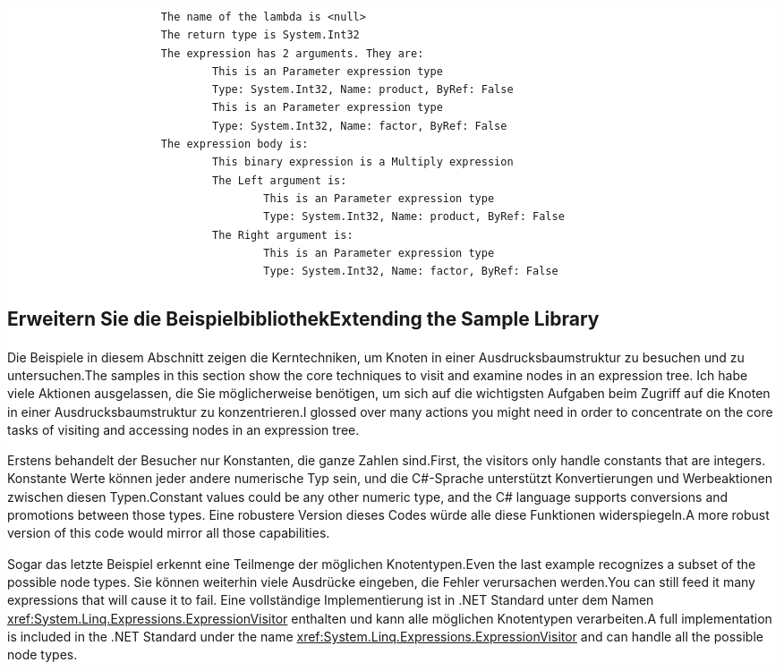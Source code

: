 ```output
                        The name of the lambda is <null>
                        The return type is System.Int32
                        The expression has 2 arguments. They are:
                                This is an Parameter expression type
                                Type: System.Int32, Name: product, ByRef: False
                                This is an Parameter expression type
                                Type: System.Int32, Name: factor, ByRef: False
                        The expression body is:
                                This binary expression is a Multiply expression
                                The Left argument is:
                                        This is an Parameter expression type
                                        Type: System.Int32, Name: product, ByRef: False
                                The Right argument is:
                                        This is an Parameter expression type
                                        Type: System.Int32, Name: factor, ByRef: False
```

## <a name="extending-the-sample-library"></a><span data-ttu-id="a95c6-186">Erweitern Sie die Beispielbibliothek</span><span class="sxs-lookup"><span data-stu-id="a95c6-186">Extending the Sample Library</span></span>

<span data-ttu-id="a95c6-187">Die Beispiele in diesem Abschnitt zeigen die Kerntechniken, um Knoten in einer Ausdrucksbaumstruktur zu besuchen und zu untersuchen.</span><span class="sxs-lookup"><span data-stu-id="a95c6-187">The samples in this section show the core techniques to visit and examine nodes in an expression tree.</span></span> <span data-ttu-id="a95c6-188">Ich habe viele Aktionen ausgelassen, die Sie möglicherweise benötigen, um sich auf die wichtigsten Aufgaben beim Zugriff auf die Knoten in einer Ausdrucksbaumstruktur zu konzentrieren.</span><span class="sxs-lookup"><span data-stu-id="a95c6-188">I glossed over many actions you might need in order to concentrate on the core tasks of visiting and accessing nodes in an expression tree.</span></span>

<span data-ttu-id="a95c6-189">Erstens behandelt der Besucher nur Konstanten, die ganze Zahlen sind.</span><span class="sxs-lookup"><span data-stu-id="a95c6-189">First, the visitors only handle constants that are integers.</span></span> <span data-ttu-id="a95c6-190">Konstante Werte können jeder andere numerische Typ sein, und die C#-Sprache unterstützt Konvertierungen und Werbeaktionen zwischen diesen Typen.</span><span class="sxs-lookup"><span data-stu-id="a95c6-190">Constant values could be any other numeric type, and the C# language supports conversions and promotions between those types.</span></span> <span data-ttu-id="a95c6-191">Eine robustere Version dieses Codes würde alle diese Funktionen widerspiegeln.</span><span class="sxs-lookup"><span data-stu-id="a95c6-191">A more robust version of this code would mirror all those capabilities.</span></span>

<span data-ttu-id="a95c6-192">Sogar das letzte Beispiel erkennt eine Teilmenge der möglichen Knotentypen.</span><span class="sxs-lookup"><span data-stu-id="a95c6-192">Even the last example recognizes a subset of the possible node types.</span></span>
<span data-ttu-id="a95c6-193">Sie können weiterhin viele Ausdrücke eingeben, die Fehler verursachen werden.</span><span class="sxs-lookup"><span data-stu-id="a95c6-193">You can still feed it many expressions that will cause it to fail.</span></span>
<span data-ttu-id="a95c6-194">Eine vollständige Implementierung ist in .NET Standard unter dem Namen <xref:System.Linq.Expressions.ExpressionVisitor> enthalten und kann alle möglichen Knotentypen verarbeiten.</span><span class="sxs-lookup"><span data-stu-id="a95c6-194">A full implementation is included in the .NET Standard under the name <xref:System.Linq.Expressions.ExpressionVisitor> and can handle all the possible node types.</span></span>
